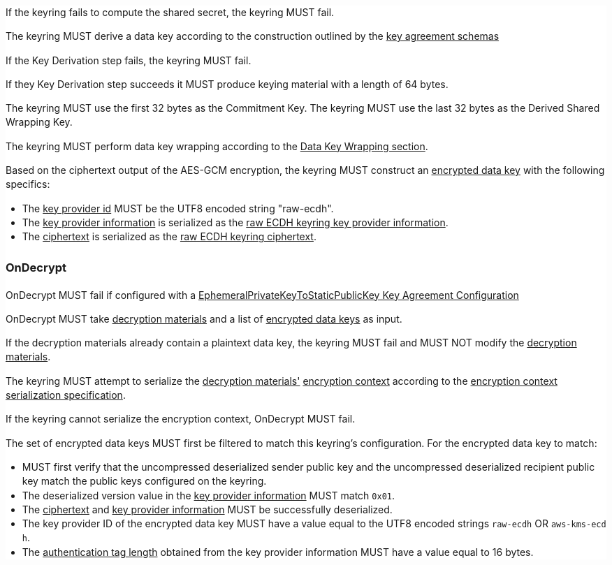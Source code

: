 If the keyring fails to compute the shared secret, the keyring MUST fail.

The keyring MUST derive a data key according to the construction
outlined by the [key agreement schemas](./key-agreement-schemas.md#key-derivation)

If the Key Derivation step fails, the keyring MUST fail.

If they Key Derivation step succeeds it MUST produce
keying material with a length of 64 bytes.

The keyring MUST use the first 32 bytes as the Commitment Key.
The keyring MUST use the last 32 bytes as the Derived Shared Wrapping Key.

The keyring MUST perform data key wrapping according to the [Data Key Wrapping section](#data-key-wrapping).

Based on the ciphertext output of the AES-GCM encryption,
the keyring MUST construct an [encrypted data key](structures.md#encrypted-data-key) with the following specifics:

- The [key provider id](../structures.md#key-provider-id) MUST be the UTF8 encoded string "raw-ecdh".
- The [key provider information](structures.md#key-provider-information) is serialized as the
  [raw ECDH keyring key provider information](#key-provider-information).
- The [ciphertext](structures.md#ciphertext) is serialized as the
  [raw ECDH keyring ciphertext](#ciphertext).

### OnDecrypt

OnDecrypt MUST fail if configured with a
[EphemeralPrivateKeyToStaticPublicKey Key Agreement Configuration](./key-agreement-schemas.md#ephemeralprivatekeytostaticpublickey)

OnDecrypt MUST take [decryption materials](structures.md#decryption-materials) and
a list of [encrypted data keys](structures.md#encrypted-data-key) as input.

If the decryption materials already contain a plaintext data key,
the keyring MUST fail
and MUST NOT modify the [decryption materials](structures.md#decryption-materials).

The keyring MUST attempt to serialize the [decryption materials'](structures.md#decryption-materials)
[encryption context](structures.md#encryption-context-1) according to the [encryption context serialization specification](structures.md#serialization).

If the keyring cannot serialize the encryption context, OnDecrypt MUST fail.

The set of encrypted data keys MUST first be filtered to match this keyring’s configuration.
For the encrypted data key to match:

- MUST first verify that the uncompressed deserialized sender public key
  and the uncompressed deserialized recipient public key match the public
  keys configured on the keyring.
- The deserialized version value in the [key provider information](#key-provider-information) MUST match `0x01`.
- The [ciphertext](#ciphertext) and [key provider information](#key-provider-information) MUST be successfully deserialized.
- The key provider ID of the encrypted data key MUST have a value equal to the UTF8 encoded strings `raw-ecdh` OR `aws-kms-ecdh`.
- The [authentication tag length](#authentication-tag-length) obtained from the key provider information MUST have a value equal to 16 bytes.

